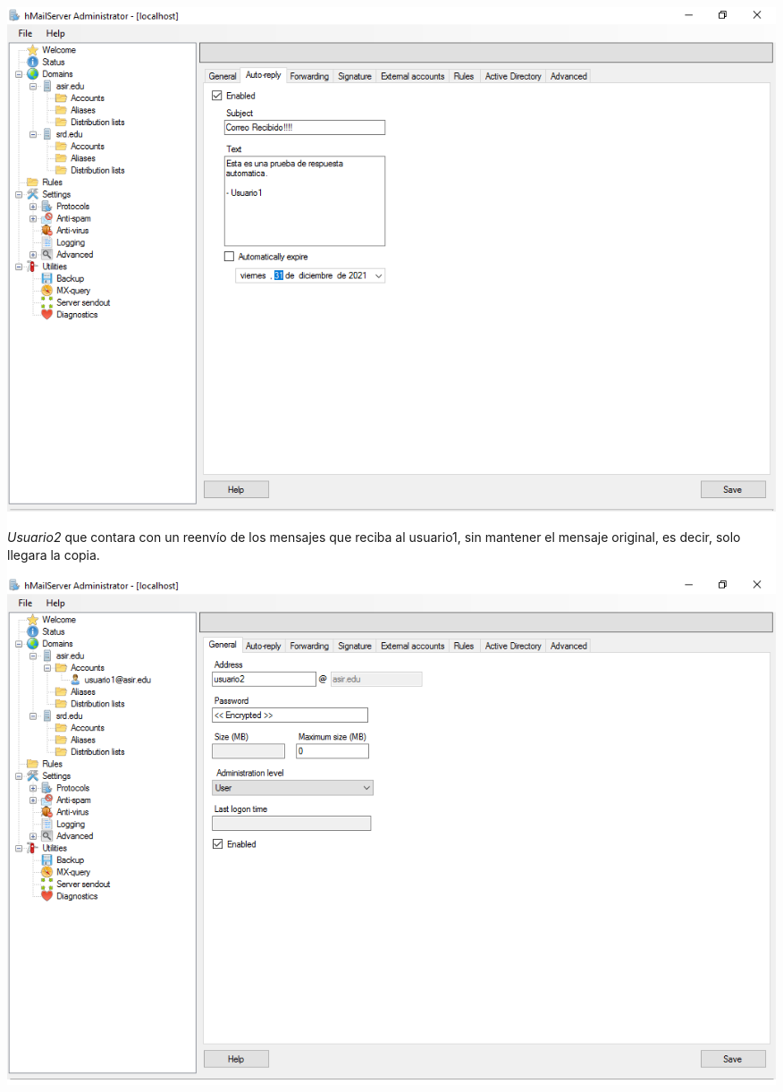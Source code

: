 ![](img/084.png)

*Usuario2* que contara con un reenvío de los mensajes que reciba al usuario1, sin mantener el mensaje original, es decir, solo llegara la copia.

![](img/085.png)
